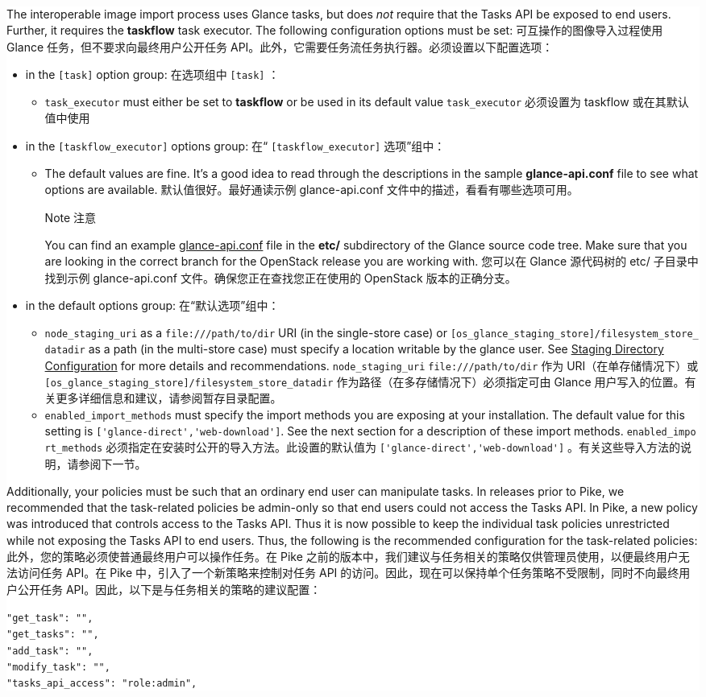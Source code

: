 The interoperable image import process uses Glance tasks, but does *not* require that the Tasks API be exposed to end users.  Further, it requires the **taskflow** task executor.  The following configuration options must be set:
可互操作的图像导入过程使用 Glance 任务，但不要求向最终用户公开任务 API。此外，它需要任务流任务执行器。必须设置以下配置选项：

- in the `[task]` option group:
  在选项组中 `[task]` ：

  - `task_executor` must either be set to **taskflow** or be used in its default value
     `task_executor` 必须设置为 taskflow 或在其默认值中使用

- in the `[taskflow_executor]` options group:
  在“ `[taskflow_executor]` 选项”组中：

  - The default values are fine.  It’s a good idea to read through the descriptions in the sample **glance-api.conf** file to see what options are available.
    默认值很好。最好通读示例 glance-api.conf 文件中的描述，看看有哪些选项可用。

    

     

    Note 注意

    

    You can find an example [glance-api.conf](https://opendev.org/openstack/glance/src/branch/master/etc/glance-api.conf) file in the **etc/** subdirectory of the Glance source code tree.  Make sure that you are looking in the correct branch for the OpenStack release you are working with.
    您可以在 Glance 源代码树的 etc/ 子目录中找到示例 glance-api.conf 文件。确保您正在查找您正在使用的 OpenStack 版本的正确分支。

- in the default options group:
  在“默认选项”组中：

  - `node_staging_uri` as a `file:///path/to/dir` URI (in the single-store case) or `[os_glance_staging_store]/filesystem_store_datadir` as a path (in the multi-store case) must specify a location writable by the glance user. See [Staging Directory Configuration](https://docs.openstack.org/glance/2023.2/admin/interoperable-image-import.html#staging-directory-configuration) for more details and recommendations.
     `node_staging_uri` `file:///path/to/dir` 作为 URI（在单存储情况下）或 `[os_glance_staging_store]/filesystem_store_datadir` 作为路径（在多存储情况下）必须指定可由 Glance 用户写入的位置。有关更多详细信息和建议，请参阅暂存目录配置。
  - `enabled_import_methods` must specify the import methods you are exposing at your installation.  The default value for this setting is `['glance-direct','web-download']`.  See the next section for a description of these import methods.
     `enabled_import_methods` 必须指定在安装时公开的导入方法。此设置的默认值为 `['glance-direct','web-download']` 。有关这些导入方法的说明，请参阅下一节。

Additionally, your policies must be such that an ordinary end user can manipulate tasks.  In releases prior to Pike, we recommended that the task-related policies be admin-only so that end users could not access the Tasks API.  In Pike, a new policy was introduced that controls access to the Tasks API.  Thus it is now possible to keep the individual task policies unrestricted while not exposing the Tasks API to end users.  Thus, the following is the recommended configuration for the task-related policies:
此外，您的策略必须使普通最终用户可以操作任务。在 Pike 之前的版本中，我们建议与任务相关的策略仅供管理员使用，以便最终用户无法访问任务 API。在 Pike  中，引入了一个新策略来控制对任务 API 的访问。因此，现在可以保持单个任务策略不受限制，同时不向最终用户公开任务  API。因此，以下是与任务相关的策略的建议配置：

```
"get_task": "",
"get_tasks": "",
"add_task": "",
"modify_task": "",
"tasks_api_access": "role:admin",
```
